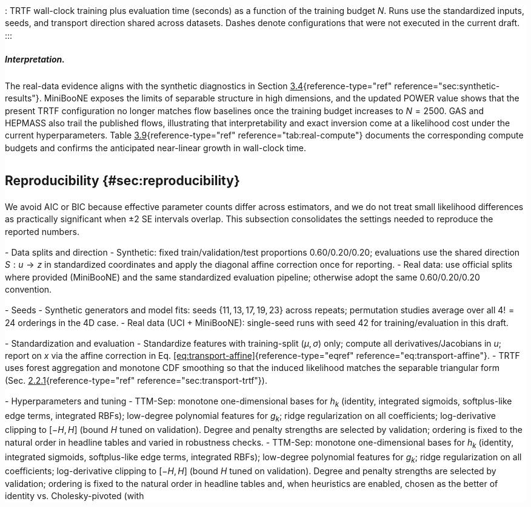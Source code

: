   : TRTF wall-clock training plus evaluation time (seconds) as a
  function of the training budget $N$. Runs use the standardized inputs,
  seeds, and transport direction shared across datasets. Dashes denote
  configurations that were not executed in the current draft.
:::

##### Interpretation.

The real-data evidence aligns with the synthetic diagnostics in
Section [3.4](#sec:synthetic-results){reference-type="ref"
reference="sec:synthetic-results"}. MiniBooNE exposes the limits of
separable structure in high dimensions, and the updated POWER value
shows that the present TRTF configuration no longer matches flow
baselines once the training budget increases to $N=2500$. GAS and
HEPMASS also trail the published flows, illustrating that
interpretability and exact inversion come at a likelihood cost under the
current hyperparameters.
Table [3.9](#tab:real-compute){reference-type="ref"
reference="tab:real-compute"} documents the corresponding compute
budgets and confirms the anticipated near-linear growth in wall-clock
time.

## Reproducibility {#sec:reproducibility}

We avoid AIC or BIC because effective parameter counts differ across
estimators, and we do not treat small likelihood differences as
practically significant when $\pm 2$ SE intervals overlap. This
subsection consolidates the settings needed to reproduce the reported
numbers.

\- Data splits and direction - Synthetic: fixed train/validation/test
proportions $0.60/0.20/0.20$; evaluations use the shared direction
$S:u\to z$ in standardized coordinates and apply the diagonal affine
correction once for reporting. - Real data: use official splits where
provided (MiniBooNE) and the same standardized evaluation pipeline;
otherwise adopt the same $0.60/0.20/0.20$ convention.

\- Seeds - Synthetic generators and model fits: seeds
$\{11,13,17,19,23\}$ across repeats; permutation studies average over
all $4!=24$ orderings in the 4D case. - Real data (UCI + MiniBooNE):
single-seed runs with seed $42$ for training/evaluation in this draft.

\- Standardization and evaluation - Standardize features with
training-split $(\mu,\sigma)$ only; compute all derivatives/Jacobians in
$u$; report on $x$ via the affine correction in
Eq. [\[eq:transport-affine\]](#eq:transport-affine){reference-type="eqref"
reference="eq:transport-affine"}. - TRTF uses forest aggregation and
monotone CDF smoothing so that the induced likelihood matches the
separable triangular form
(Sec. [2.2.1](#sec:transport-trtf){reference-type="ref"
reference="sec:transport-trtf"}).

\- Hyperparameters and tuning - TTM-Sep: monotone one-dimensional bases
for $h_k$ (identity, integrated sigmoids, softplus-like edge terms,
integrated RBFs); low-degree polynomial features for $g_k$; ridge
regularization on all coefficients; log-derivative clipping to $[-H,H]$
(bound $H$ tuned on validation). Degree and penalty strengths are
selected by validation; ordering is fixed to the natural order in
headline tables and varied in robustness checks. - TTM-Sep: monotone
one-dimensional bases for $h_k$ (identity, integrated sigmoids,
softplus-like edge terms, integrated RBFs); low-degree polynomial
features for $g_k$; ridge regularization on all coefficients;
log-derivative clipping to $[-H,H]$ (bound $H$ tuned on validation).
Degree and penalty strengths are selected by validation; ordering is
fixed to the natural order in headline tables and, when heuristics are
enabled, chosen as the better of identity vs. Cholesky-pivoted (with
